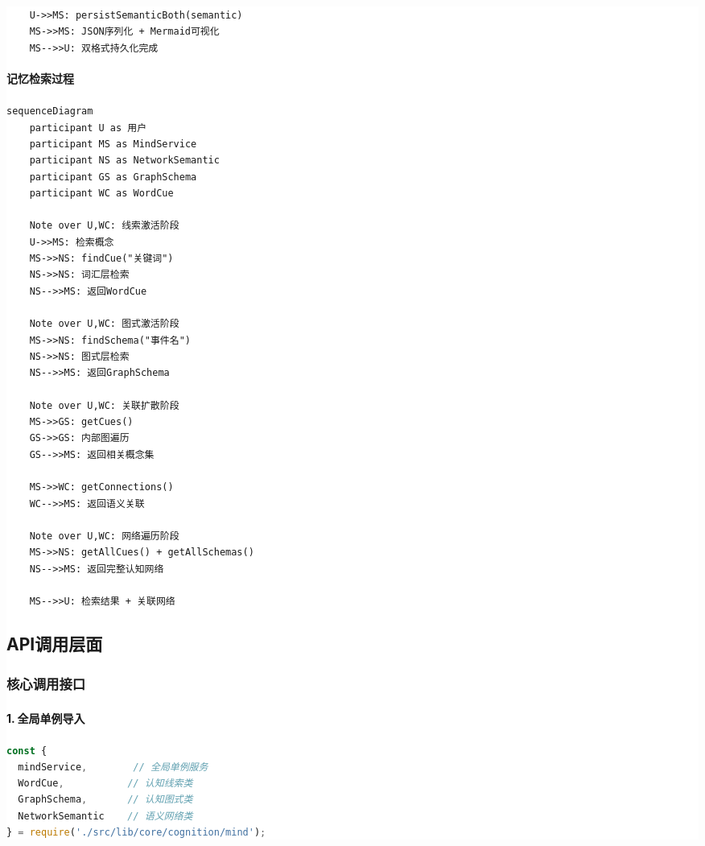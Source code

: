 ```mermaid
    U->>MS: persistSemanticBoth(semantic)
    MS->>MS: JSON序列化 + Mermaid可视化
    MS-->>U: 双格式持久化完成
```

#### 记忆检索过程
```mermaid
sequenceDiagram
    participant U as 用户
    participant MS as MindService
    participant NS as NetworkSemantic
    participant GS as GraphSchema
    participant WC as WordCue
    
    Note over U,WC: 线索激活阶段
    U->>MS: 检索概念
    MS->>NS: findCue("关键词")
    NS->>NS: 词汇层检索
    NS-->>MS: 返回WordCue
    
    Note over U,WC: 图式激活阶段
    MS->>NS: findSchema("事件名")
    NS->>NS: 图式层检索
    NS-->>MS: 返回GraphSchema
    
    Note over U,WC: 关联扩散阶段
    MS->>GS: getCues()
    GS->>GS: 内部图遍历
    GS-->>MS: 返回相关概念集
    
    MS->>WC: getConnections()
    WC-->>MS: 返回语义关联
    
    Note over U,WC: 网络遍历阶段
    MS->>NS: getAllCues() + getAllSchemas()
    NS-->>MS: 返回完整认知网络
    
    MS-->>U: 检索结果 + 关联网络
```

## API调用层面

### 核心调用接口

#### 1. 全局单例导入
```javascript
const { 
  mindService,        // 全局单例服务
  WordCue,           // 认知线索类
  GraphSchema,       // 认知图式类
  NetworkSemantic    // 语义网络类
} = require('./src/lib/core/cognition/mind');
```
